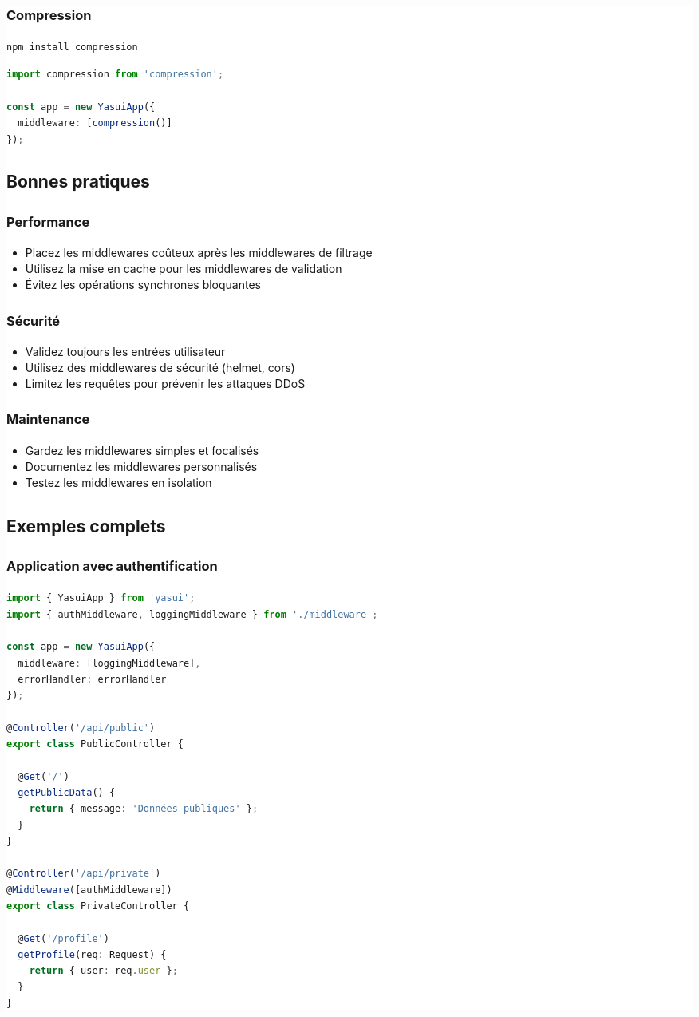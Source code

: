 ### Compression

```bash
npm install compression
```

```typescript
import compression from 'compression';

const app = new YasuiApp({
  middleware: [compression()]
});
```

## Bonnes pratiques

### Performance
- Placez les middlewares coûteux après les middlewares de filtrage
- Utilisez la mise en cache pour les middlewares de validation
- Évitez les opérations synchrones bloquantes

### Sécurité
- Validez toujours les entrées utilisateur
- Utilisez des middlewares de sécurité (helmet, cors)
- Limitez les requêtes pour prévenir les attaques DDoS

### Maintenance
- Gardez les middlewares simples et focalisés
- Documentez les middlewares personnalisés
- Testez les middlewares en isolation

## Exemples complets

### Application avec authentification

```typescript
import { YasuiApp } from 'yasui';
import { authMiddleware, loggingMiddleware } from './middleware';

const app = new YasuiApp({
  middleware: [loggingMiddleware],
  errorHandler: errorHandler
});

@Controller('/api/public')
export class PublicController {
  
  @Get('/')
  getPublicData() {
    return { message: 'Données publiques' };
  }
}

@Controller('/api/private')
@Middleware([authMiddleware])
export class PrivateController {
  
  @Get('/profile')
  getProfile(req: Request) {
    return { user: req.user };
  }
}

```